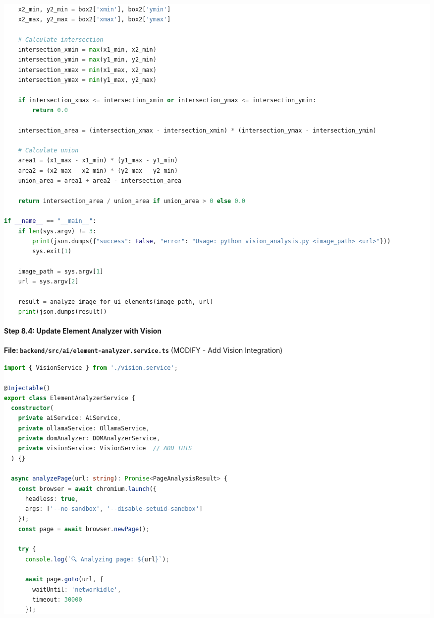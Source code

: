 ```python
    x2_min, y2_min = box2['xmin'], box2['ymin']
    x2_max, y2_max = box2['xmax'], box2['ymax']
    
    # Calculate intersection
    intersection_xmin = max(x1_min, x2_min)
    intersection_ymin = max(y1_min, y2_min)
    intersection_xmax = min(x1_max, x2_max)
    intersection_ymax = min(y1_max, y2_max)
    
    if intersection_xmax <= intersection_xmin or intersection_ymax <= intersection_ymin:
        return 0.0
    
    intersection_area = (intersection_xmax - intersection_xmin) * (intersection_ymax - intersection_ymin)
    
    # Calculate union
    area1 = (x1_max - x1_min) * (y1_max - y1_min)
    area2 = (x2_max - x2_min) * (y2_max - y2_min)
    union_area = area1 + area2 - intersection_area
    
    return intersection_area / union_area if union_area > 0 else 0.0

if __name__ == "__main__":
    if len(sys.argv) != 3:
        print(json.dumps({"success": False, "error": "Usage: python vision_analysis.py <image_path> <url>"}))
        sys.exit(1)
    
    image_path = sys.argv[1]
    url = sys.argv[2]
    
    result = analyze_image_for_ui_elements(image_path, url)
    print(json.dumps(result))
```

#### **Step 8.4: Update Element Analyzer with Vision**
**File: `backend/src/ai/element-analyzer.service.ts`** (MODIFY - Add Vision Integration)
```typescript
import { VisionService } from './vision.service';

@Injectable()
export class ElementAnalyzerService {
  constructor(
    private aiService: AiService,
    private ollamaService: OllamaService,
    private domAnalyzer: DOMAnalyzerService,
    private visionService: VisionService  // ADD THIS
  ) {}

  async analyzePage(url: string): Promise<PageAnalysisResult> {
    const browser = await chromium.launch({ 
      headless: true,
      args: ['--no-sandbox', '--disable-setuid-sandbox']
    });
    const page = await browser.newPage();
    
    try {
      console.log(`🔍 Analyzing page: ${url}`);
      
      await page.goto(url, { 
        waitUntil: 'networkidle', 
        timeout: 30000 
      });
```
